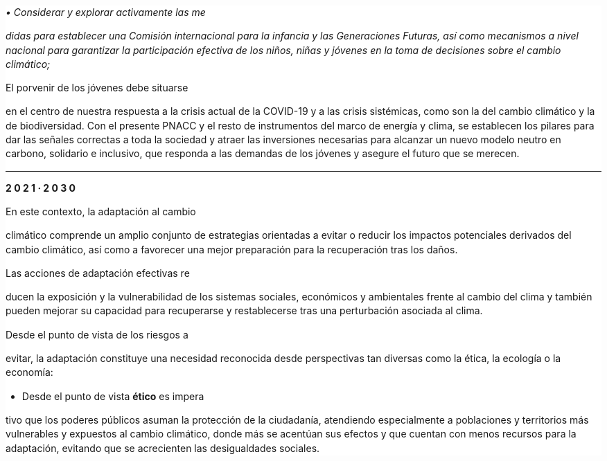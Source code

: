 _• Considerar y explorar activamente las me­_

_didas para establecer una Comisión internacional para la infancia y las Generaciones Futuras, así como mecanismos a nivel_
_nacional para garantizar la participación_
_efectiva de los niños, niñas y jóvenes en la_
_toma de decisiones sobre el cambio climático;_

El porvenir de los jóvenes debe situarse

en el centro de nuestra respuesta a la crisis
actual de la COVID-19 y a las crisis sistémicas, como son la del cambio climático y la de
biodiversidad. Con el presente PNACC y el
resto de instrumentos del marco de energía
y clima, se establecen los pilares para dar las
señales correctas a toda la sociedad y atraer
las inversiones necesarias para alcanzar un
nuevo modelo neutro en carbono, solidario e
inclusivo, que responda a las demandas de los
jóvenes y asegure el futuro que se merecen.


-----

**2 0 2 1 · 2 0 3 0**


En este contexto, la adaptación al cambio

climático comprende un amplio conjunto de
estrategias orientadas a evitar o reducir los
impactos potenciales derivados del cambio
climático, así como a favorecer una mejor
preparación para la recuperación tras los
daños.

Las acciones de adaptación efectivas re­

ducen la exposición y la vulnerabilidad de
los sistemas sociales, económicos y ambientales frente al cambio del clima y también
pueden mejorar su capacidad para recuperarse y restablecerse tras una perturbación
asociada al clima.

Desde el punto de vista de los riesgos a

evitar, la adaptación constituye una necesidad reconocida desde perspectivas tan
diversas como la ética, la ecología o la economía:



-  Desde el punto de vista **ético** es impera­

tivo que los poderes públicos asuman la
protección de la ciudadanía, atendiendo
especialmente a poblaciones y territorios
más vulnerables y expuestos al cambio
climático, donde más se acentúan sus
efectos y que cuentan con menos recursos para la adaptación, evitando que se
acrecienten las desigualdades sociales.

